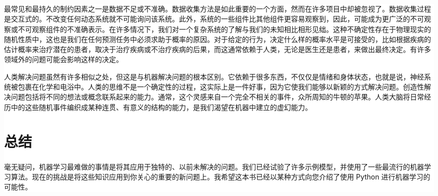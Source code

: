 最常见和最持久的制约因素之一是数据不足或不准确。数据收集方法是如此重要的一个方面，然而在许多项目中却被忽视了。数据收集过程是交互式的。不改变任何动态系统就不可能询问该系统。此外，系统的一些组件比其他组件更容易观察到，因此，可能成为更广泛的不可观察或不可观察组件的不准确表示。在许多情况下，我们对一个复杂系统的了解与我们的未知相比相形见绌。这种不确定性存在于物理现实的随机性质中，这也是我们在任何预测任务中必须求助于概率的原因。对于给定的行为，决定什么样的概率水平是可接受的，比如根据疾病的估计概率来治疗潜在的患者，取决于治疗疾病或不治疗疾病的后果，而这通常依赖于人类，无论是医生还是患者，来做出最终决定。有许多领域外的问题可能会影响这样的决定。

人类解决问题虽然有许多相似之处，但这是与机器解决问题的根本区别。它依赖于很多东西，不仅仅是情绪和身体状态，也就是说，神经系统被包裹在化学和电浴中。人类的思维不是一个确定性的过程，这实际上是一件好事，因为它使我们能够以新颖的方式解决问题。创造性解决问题包括将不同的想法或概念联系起来的能力。通常，这个灵感来自一个完全不相关的事件，众所周知的牛顿的苹果。人类大脑将日常经历中的这些随机事件编织成某种连贯、有意义的结构的能力，是我们渴望在机器中建立的虚幻能力。

<title>Summary</title>

# 总结

毫无疑问，机器学习最难做的事情是将其应用于独特的、以前未解决的问题。我们已经试验了许多示例模型，并使用了一些最流行的机器学习算法。现在的挑战是将这些知识应用到你关心的重要的新问题上。我希望这本书已经以某种方式向您介绍了使用 Python 进行机器学习的可能性。